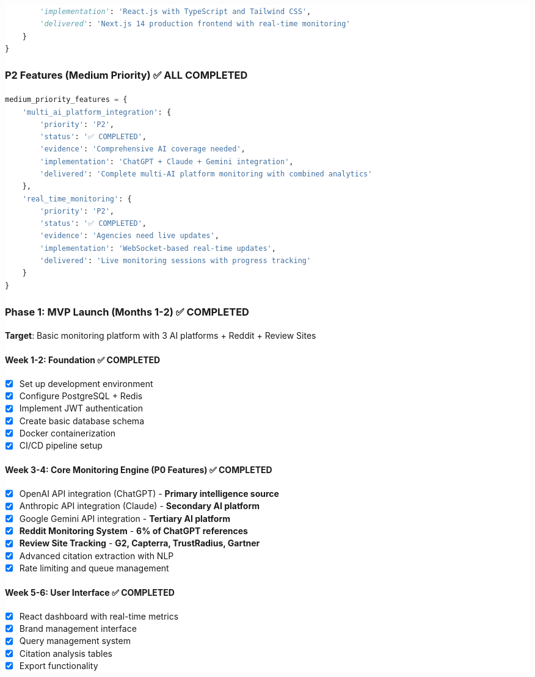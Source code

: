 ```python
        'implementation': 'React.js with TypeScript and Tailwind CSS',
        'delivered': 'Next.js 14 production frontend with real-time monitoring'
    }
}
```

### **P2 Features (Medium Priority) ✅ ALL COMPLETED**
```python
medium_priority_features = {
    'multi_ai_platform_integration': {
        'priority': 'P2',
        'status': '✅ COMPLETED',
        'evidence': 'Comprehensive AI coverage needed',
        'implementation': 'ChatGPT + Claude + Gemini integration',
        'delivered': 'Complete multi-AI platform monitoring with combined analytics'
    },
    'real_time_monitoring': {
        'priority': 'P2',
        'status': '✅ COMPLETED',
        'evidence': 'Agencies need live updates',
        'implementation': 'WebSocket-based real-time updates',
        'delivered': 'Live monitoring sessions with progress tracking'
    }
}
```

### Phase 1: MVP Launch (Months 1-2) ✅ **COMPLETED**
**Target**: Basic monitoring platform with 3 AI platforms + Reddit + Review Sites

#### Week 1-2: Foundation ✅ **COMPLETED**
- [x] Set up development environment
- [x] Configure PostgreSQL + Redis
- [x] Implement JWT authentication
- [x] Create basic database schema
- [x] Docker containerization
- [x] CI/CD pipeline setup

#### Week 3-4: Core Monitoring Engine (P0 Features) ✅ **COMPLETED**
- [x] OpenAI API integration (ChatGPT) - **Primary intelligence source**
- [x] Anthropic API integration (Claude) - **Secondary AI platform**
- [x] Google Gemini API integration - **Tertiary AI platform**
- [x] **Reddit Monitoring System** - **6% of ChatGPT references**
- [x] **Review Site Tracking** - **G2, Capterra, TrustRadius, Gartner**
- [x] Advanced citation extraction with NLP
- [x] Rate limiting and queue management

#### Week 5-6: User Interface ✅ **COMPLETED**
- [x] React dashboard with real-time metrics
- [x] Brand management interface
- [x] Query management system
- [x] Citation analysis tables
- [x] Export functionality
